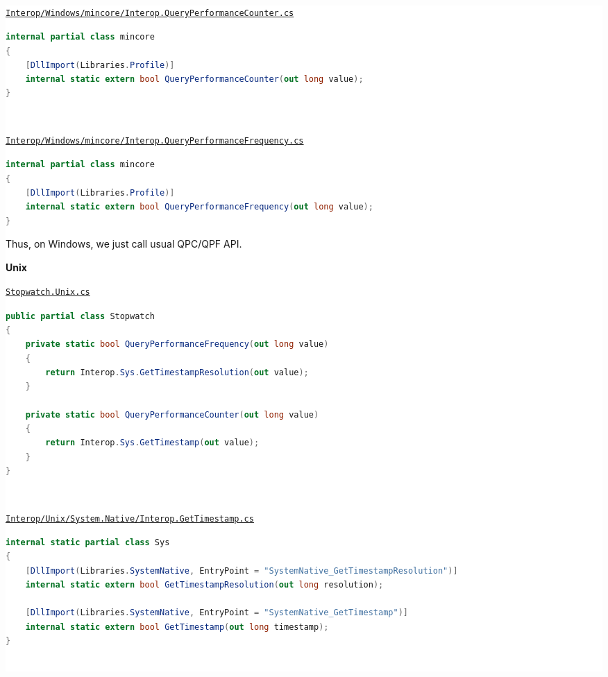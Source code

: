 [`Interop/Windows/mincore/Interop.QueryPerformanceCounter.cs`](https://github.com/dotnet/corefx/blob/v1.0.0/src/Common/src/Interop/Windows/mincore/Interop.QueryPerformanceCounter.cs)
```cs
internal partial class mincore
{
    [DllImport(Libraries.Profile)]
    internal static extern bool QueryPerformanceCounter(out long value);
}
```
<br />

[`Interop/Windows/mincore/Interop.QueryPerformanceFrequency.cs`](https://github.com/dotnet/corefx/blob/v1.0.0/src/Common/src/Interop/Windows/mincore/Interop.QueryPerformanceFrequency.cs)
```cs
internal partial class mincore
{
    [DllImport(Libraries.Profile)]
    internal static extern bool QueryPerformanceFrequency(out long value);
}
```

Thus, on Windows, we just call usual QPC/QPF API.

**Unix**

[`Stopwatch.Unix.cs`](https://github.com/dotnet/corefx/blob/v1.0.0/src/System.Runtime.Extensions/src/System/Diagnostics/Stopwatch.Unix.cs)
```cs
public partial class Stopwatch
{
    private static bool QueryPerformanceFrequency(out long value)
    {
        return Interop.Sys.GetTimestampResolution(out value);
    }

    private static bool QueryPerformanceCounter(out long value)
    {
        return Interop.Sys.GetTimestamp(out value);
    }
}
```
<br />

[`Interop/Unix/System.Native/Interop.GetTimestamp.cs`](https://github.com/dotnet/corefx/blob/v1.0.0/src/Common/src/Interop/Unix/System.Native/Interop.GetTimestamp.cs)
```cs
internal static partial class Sys
{
    [DllImport(Libraries.SystemNative, EntryPoint = "SystemNative_GetTimestampResolution")]
    internal static extern bool GetTimestampResolution(out long resolution);

    [DllImport(Libraries.SystemNative, EntryPoint = "SystemNative_GetTimestamp")]
    internal static extern bool GetTimestamp(out long timestamp);
}
```
<br />
